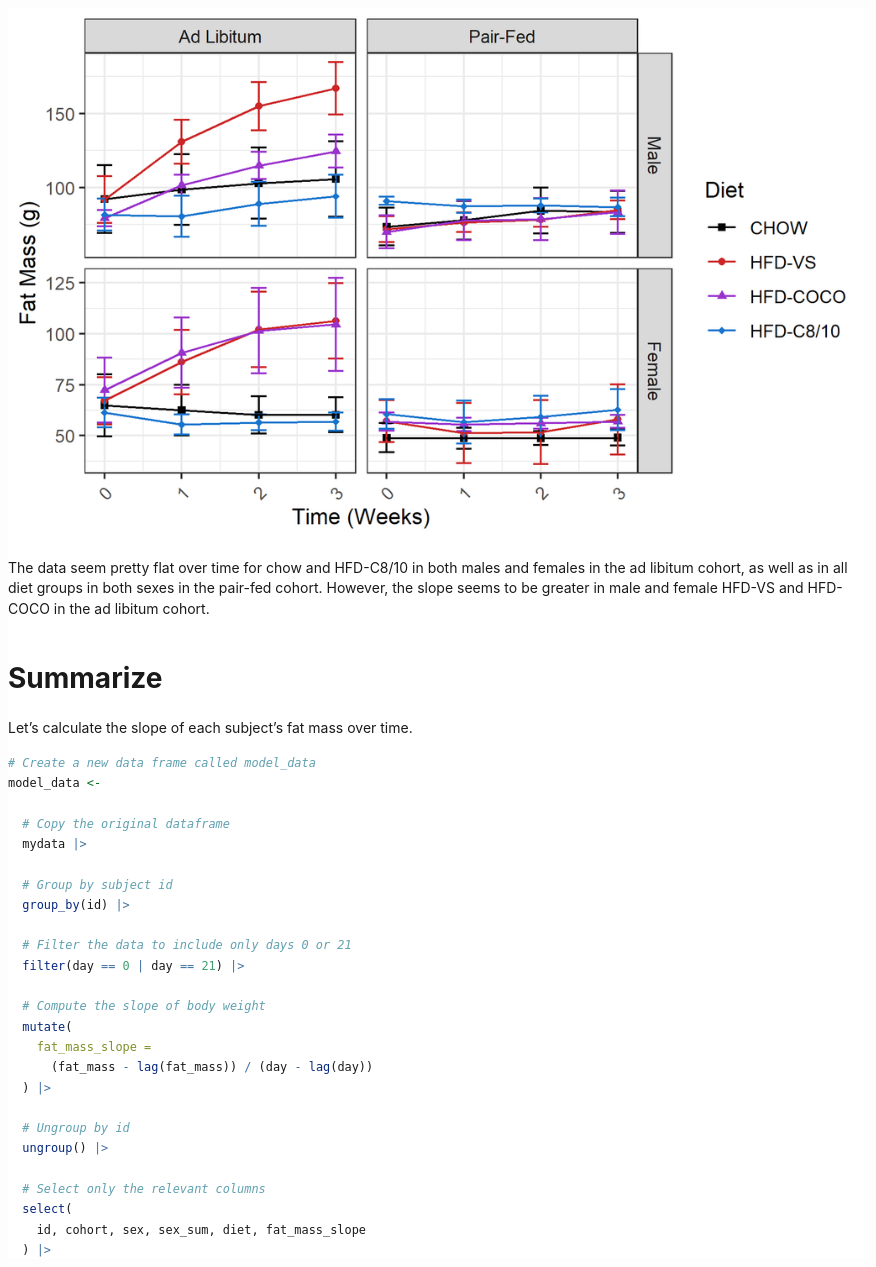 ![](experiment-1-03-fat-mass_files/figure-commonmark/line-plot-1.png)

The data seem pretty flat over time for chow and HFD-C8/10 in both males
and females in the ad libitum cohort, as well as in all diet groups in
both sexes in the pair-fed cohort. However, the slope seems to be
greater in male and female HFD-VS and HFD-COCO in the ad libitum cohort.

# Summarize

Let’s calculate the slope of each subject’s fat mass over time.

``` r
# Create a new data frame called model_data
model_data <-
  
  # Copy the original dataframe
  mydata |>
  
  # Group by subject id
  group_by(id) |>
  
  # Filter the data to include only days 0 or 21
  filter(day == 0 | day == 21) |>

  # Compute the slope of body weight
  mutate(
    fat_mass_slope = 
      (fat_mass - lag(fat_mass)) / (day - lag(day))
  ) |>
  
  # Ungroup by id
  ungroup() |> 
  
  # Select only the relevant columns
  select(
    id, cohort, sex, sex_sum, diet, fat_mass_slope
  ) |>
```